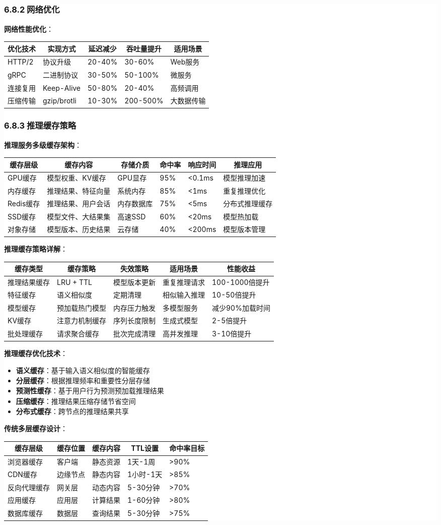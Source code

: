 ### 6.8.2 网络优化

**网络性能优化**：

| 优化技术 | 实现方式 | 延迟减少 | 吞吐量提升 | 适用场景 |
|---------|---------|---------|-----------|----------|
| HTTP/2 | 协议升级 | 20-40% | 30-60% | Web服务 |
| gRPC | 二进制协议 | 30-50% | 50-100% | 微服务 |
| 连接复用 | Keep-Alive | 50-80% | 20-40% | 高频调用 |
| 压缩传输 | gzip/brotli | 10-30% | 200-500% | 大数据传输 |

### 6.8.3 推理缓存策略

**推理服务多级缓存架构**：

| 缓存层级 | 缓存内容 | 存储介质 | 命中率 | 响应时间 | 推理应用 |
|---------|---------|---------|--------|----------|----------|
| GPU缓存 | 模型权重、KV缓存 | GPU显存 | 95% | <0.1ms | 模型推理加速 |
| 内存缓存 | 推理结果、特征向量 | 系统内存 | 85% | <1ms | 重复推理优化 |
| Redis缓存 | 推理结果、用户会话 | 内存数据库 | 75% | <5ms | 分布式推理缓存 |
| SSD缓存 | 模型文件、大结果集 | 高速SSD | 60% | <20ms | 模型热加载 |
| 对象存储 | 模型版本、历史结果 | 云存储 | 40% | <200ms | 模型版本管理 |

**推理缓存策略详解**：

| 缓存类型 | 缓存策略 | 失效策略 | 适用场景 | 性能收益 |
|---------|---------|---------|---------|----------|
| 推理结果缓存 | LRU + TTL | 模型版本更新 | 重复推理请求 | 100-1000倍提升 |
| 特征缓存 | 语义相似度 | 定期清理 | 相似输入推理 | 10-50倍提升 |
| 模型缓存 | 预加载热门模型 | 内存压力触发 | 多模型服务 | 减少90%加载时间 |
| KV缓存 | 注意力机制缓存 | 序列长度限制 | 生成式模型 | 2-5倍提升 |
| 批处理缓存 | 请求聚合缓存 | 批次完成清理 | 高并发推理 | 3-10倍提升 |

**推理缓存优化技术**：

- **语义缓存**：基于输入语义相似度的智能缓存
- **分层缓存**：根据推理频率和重要性分层存储
- **预测性缓存**：基于用户行为预测预加载推理结果
- **压缩缓存**：推理结果压缩存储节省空间
- **分布式缓存**：跨节点的推理结果共享

**传统多层缓存设计**：

| 缓存层级 | 缓存位置 | 缓存内容 | TTL设置 | 命中率目标 |
|---------|---------|---------|---------|----------|
| 浏览器缓存 | 客户端 | 静态资源 | 1天-1周 | >90% |
| CDN缓存 | 边缘节点 | 静态内容 | 1小时-1天 | >85% |
| 反向代理缓存 | 网关层 | 动态内容 | 5-30分钟 | >70% |
| 应用缓存 | 应用层 | 计算结果 | 1-60分钟 | >80% |
| 数据库缓存 | 数据层 | 查询结果 | 5-30分钟 | >75% |

